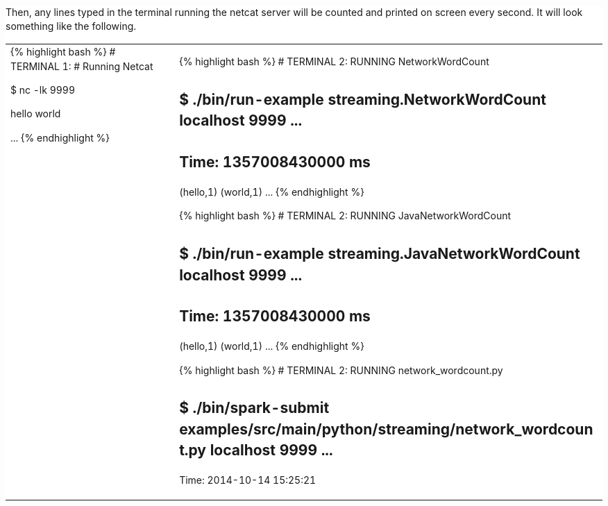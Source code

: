 
Then, any lines typed in the terminal running the netcat server will be counted and printed on
screen every second. It will look something like the following.

<table width="100%">
    <td>
{% highlight bash %}
# TERMINAL 1:
# Running Netcat

$ nc -lk 9999

hello world



...
{% endhighlight %}
    </td>
    <td width="2%"></td>
    <td>
<div class="codetabs">

<div data-lang="scala" markdown="1">
{% highlight bash %}
# TERMINAL 2: RUNNING NetworkWordCount

$ ./bin/run-example streaming.NetworkWordCount localhost 9999
...
-------------------------------------------
Time: 1357008430000 ms
-------------------------------------------
(hello,1)
(world,1)
...
{% endhighlight %}
</div>

<div data-lang="java" markdown="1">
{% highlight bash %}
# TERMINAL 2: RUNNING JavaNetworkWordCount

$ ./bin/run-example streaming.JavaNetworkWordCount localhost 9999
...
-------------------------------------------
Time: 1357008430000 ms
-------------------------------------------
(hello,1)
(world,1)
...
{% endhighlight %}
</div>
<div data-lang="python" markdown="1">
{% highlight bash %}
# TERMINAL 2: RUNNING network_wordcount.py

$ ./bin/spark-submit examples/src/main/python/streaming/network_wordcount.py localhost 9999
...
-------------------------------------------
Time: 2014-10-14 15:25:21